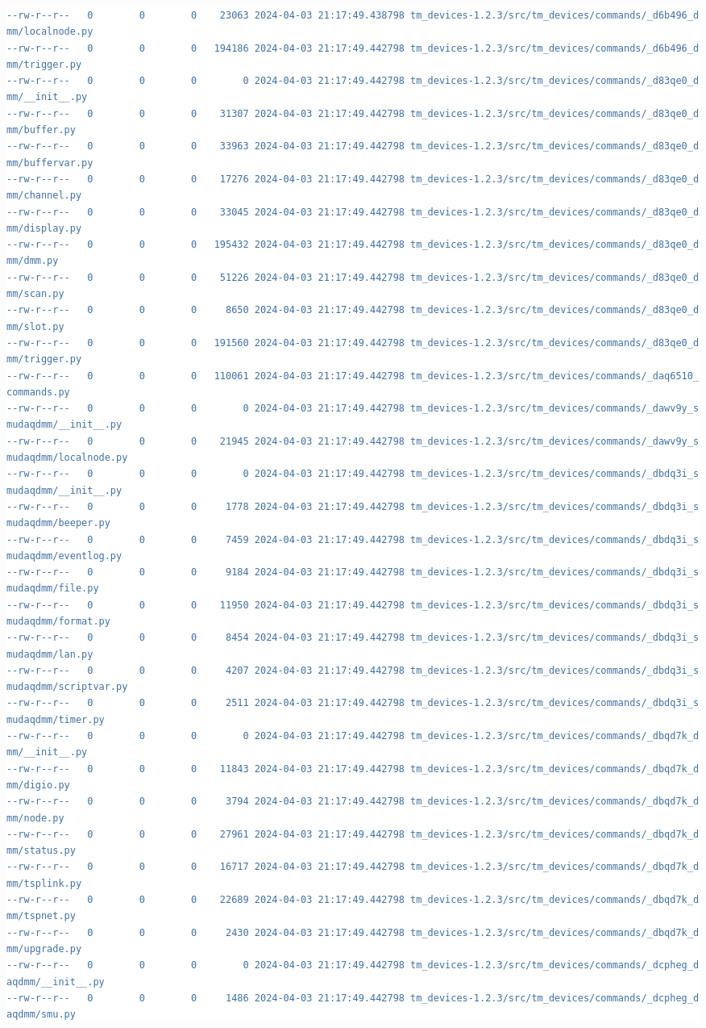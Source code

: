 ```diff
--rw-r--r--   0        0        0    23063 2024-04-03 21:17:49.438798 tm_devices-1.2.3/src/tm_devices/commands/_d6b496_dmm/localnode.py
--rw-r--r--   0        0        0   194186 2024-04-03 21:17:49.442798 tm_devices-1.2.3/src/tm_devices/commands/_d6b496_dmm/trigger.py
--rw-r--r--   0        0        0        0 2024-04-03 21:17:49.442798 tm_devices-1.2.3/src/tm_devices/commands/_d83qe0_dmm/__init__.py
--rw-r--r--   0        0        0    31307 2024-04-03 21:17:49.442798 tm_devices-1.2.3/src/tm_devices/commands/_d83qe0_dmm/buffer.py
--rw-r--r--   0        0        0    33963 2024-04-03 21:17:49.442798 tm_devices-1.2.3/src/tm_devices/commands/_d83qe0_dmm/buffervar.py
--rw-r--r--   0        0        0    17276 2024-04-03 21:17:49.442798 tm_devices-1.2.3/src/tm_devices/commands/_d83qe0_dmm/channel.py
--rw-r--r--   0        0        0    33045 2024-04-03 21:17:49.442798 tm_devices-1.2.3/src/tm_devices/commands/_d83qe0_dmm/display.py
--rw-r--r--   0        0        0   195432 2024-04-03 21:17:49.442798 tm_devices-1.2.3/src/tm_devices/commands/_d83qe0_dmm/dmm.py
--rw-r--r--   0        0        0    51226 2024-04-03 21:17:49.442798 tm_devices-1.2.3/src/tm_devices/commands/_d83qe0_dmm/scan.py
--rw-r--r--   0        0        0     8650 2024-04-03 21:17:49.442798 tm_devices-1.2.3/src/tm_devices/commands/_d83qe0_dmm/slot.py
--rw-r--r--   0        0        0   191560 2024-04-03 21:17:49.442798 tm_devices-1.2.3/src/tm_devices/commands/_d83qe0_dmm/trigger.py
--rw-r--r--   0        0        0   110061 2024-04-03 21:17:49.442798 tm_devices-1.2.3/src/tm_devices/commands/_daq6510_commands.py
--rw-r--r--   0        0        0        0 2024-04-03 21:17:49.442798 tm_devices-1.2.3/src/tm_devices/commands/_dawv9y_smudaqdmm/__init__.py
--rw-r--r--   0        0        0    21945 2024-04-03 21:17:49.442798 tm_devices-1.2.3/src/tm_devices/commands/_dawv9y_smudaqdmm/localnode.py
--rw-r--r--   0        0        0        0 2024-04-03 21:17:49.442798 tm_devices-1.2.3/src/tm_devices/commands/_dbdq3i_smudaqdmm/__init__.py
--rw-r--r--   0        0        0     1778 2024-04-03 21:17:49.442798 tm_devices-1.2.3/src/tm_devices/commands/_dbdq3i_smudaqdmm/beeper.py
--rw-r--r--   0        0        0     7459 2024-04-03 21:17:49.442798 tm_devices-1.2.3/src/tm_devices/commands/_dbdq3i_smudaqdmm/eventlog.py
--rw-r--r--   0        0        0     9184 2024-04-03 21:17:49.442798 tm_devices-1.2.3/src/tm_devices/commands/_dbdq3i_smudaqdmm/file.py
--rw-r--r--   0        0        0    11950 2024-04-03 21:17:49.442798 tm_devices-1.2.3/src/tm_devices/commands/_dbdq3i_smudaqdmm/format.py
--rw-r--r--   0        0        0     8454 2024-04-03 21:17:49.442798 tm_devices-1.2.3/src/tm_devices/commands/_dbdq3i_smudaqdmm/lan.py
--rw-r--r--   0        0        0     4207 2024-04-03 21:17:49.442798 tm_devices-1.2.3/src/tm_devices/commands/_dbdq3i_smudaqdmm/scriptvar.py
--rw-r--r--   0        0        0     2511 2024-04-03 21:17:49.442798 tm_devices-1.2.3/src/tm_devices/commands/_dbdq3i_smudaqdmm/timer.py
--rw-r--r--   0        0        0        0 2024-04-03 21:17:49.442798 tm_devices-1.2.3/src/tm_devices/commands/_dbqd7k_dmm/__init__.py
--rw-r--r--   0        0        0    11843 2024-04-03 21:17:49.442798 tm_devices-1.2.3/src/tm_devices/commands/_dbqd7k_dmm/digio.py
--rw-r--r--   0        0        0     3794 2024-04-03 21:17:49.442798 tm_devices-1.2.3/src/tm_devices/commands/_dbqd7k_dmm/node.py
--rw-r--r--   0        0        0    27961 2024-04-03 21:17:49.442798 tm_devices-1.2.3/src/tm_devices/commands/_dbqd7k_dmm/status.py
--rw-r--r--   0        0        0    16717 2024-04-03 21:17:49.442798 tm_devices-1.2.3/src/tm_devices/commands/_dbqd7k_dmm/tsplink.py
--rw-r--r--   0        0        0    22689 2024-04-03 21:17:49.442798 tm_devices-1.2.3/src/tm_devices/commands/_dbqd7k_dmm/tspnet.py
--rw-r--r--   0        0        0     2430 2024-04-03 21:17:49.442798 tm_devices-1.2.3/src/tm_devices/commands/_dbqd7k_dmm/upgrade.py
--rw-r--r--   0        0        0        0 2024-04-03 21:17:49.442798 tm_devices-1.2.3/src/tm_devices/commands/_dcpheg_daqdmm/__init__.py
--rw-r--r--   0        0        0     1486 2024-04-03 21:17:49.442798 tm_devices-1.2.3/src/tm_devices/commands/_dcpheg_daqdmm/smu.py
```